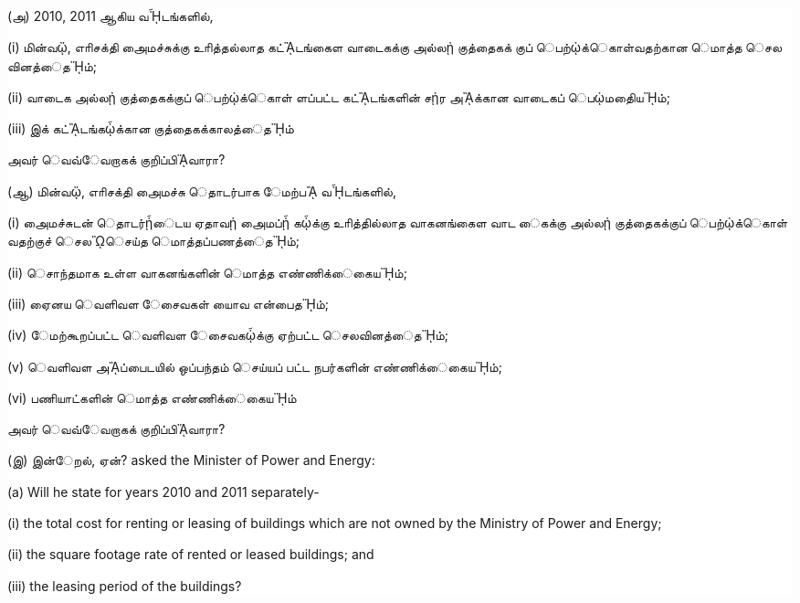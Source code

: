 (அ) 2010, 2011 ஆகிய வᾞடங்களில்,

(i) மின்வᾤ, எாிசக்தி அைமச்சுக்கு உாித்தல்லாத கட்ᾊடங்கைள வாடைகக்கு அல்லᾐ குத்தைகக் குப் ெபற்ᾠக்ெகாள்வதற்கான ெமாத்த ெசல வினத்ைதᾜம்;

(ii) வாடைக அல்லᾐ குத்தைகக்குப் ெபற்ᾠக்ெகாள் ளப்பட்ட கட்ᾊடங்களின் சᾐர அᾊக்கான வாடைகப் ெபᾠமதிையᾜம்;

(iii) இக் கட்ᾊடங்கᾦக்கான குத்தைகக்காலத்ைதᾜம்

அவர் ெவவ்ேவறாகக் குறிப்பிᾌவாரா?

(ஆ) மின்வᾤ, எாிசக்தி அைமச்சு ெதாடர்பாக ேமற்பᾊ வᾞடங்களில்,

(i) அைமச்சுடன் ெதாடர்ᾗைடய ஏதாவᾐ அைமப்ᾗ கᾦக்கு உாித்தில்லாத வாகனங்கைள வாட ைகக்கு அல்லᾐ குத்தைகக்குப் ெபற்ᾠக்ெகாள் வதற்குச் ெசலᾫெசய்த ெமாத்தப்பணத்ைதᾜம்;

(ii) ெசாந்தமாக உள்ள வாகனங்களின் ெமாத்த எண்ணிக்ைகையᾜம்;

(iii) ஏைனய ெவளிவள ேசைவகள் யாைவ என்பைதᾜம்;

(iv) ேமற்கூறப்பட்ட ெவளிவள ேசைவகᾦக்கு ஏற்பட்ட ெசலவினத்ைதᾜம்;

(v) ெவளிவள அᾊப்பைடயில் ஒப்பந்தம் ெசய்யப் பட்ட நபர்களின் எண்ணிக்ைகையᾜம்;

(vi) பணியாட்களின் ெமாத்த எண்ணிக்ைகையᾜம்

அவர் ெவவ்ேவறாகக் குறிப்பிᾌவாரா?

(இ) இன்ேறல், ஏன்? asked the Minister of Power and Energy:

(a) Will he state for years 2010 and 2011 separately-

(i) the total cost for renting or leasing of buildings which are not owned by the Ministry of Power and Energy;

(ii) the square footage rate of rented or leased buildings; and

(iii) the leasing period of the buildings?

